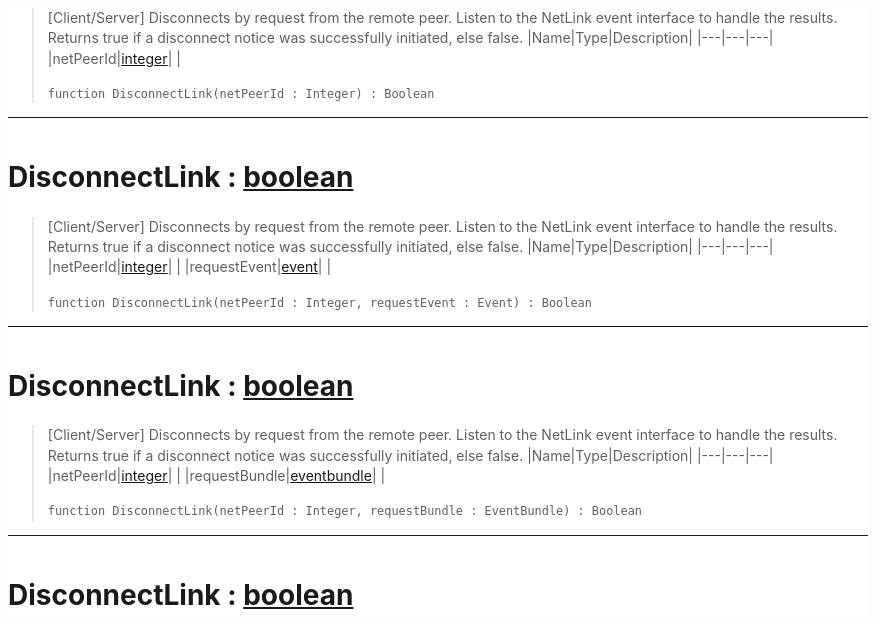 > [Client/Server] Disconnects by request from the remote peer. Listen to the NetLink event interface to handle the results. Returns true if a disconnect notice was successfully initiated, else false.
> |Name|Type|Description|
> |---|---|---|
> |netPeerId|[integer](https://github.com/dragonCASTjosh/PlasmaDocs/blob/master/code_reference/lightning_base_types/integer.markdown)| |
> ``` lang=cpp, name=Lightning
> function DisconnectLink(netPeerId : Integer) : Boolean
> ``` 


---  
 #  DisconnectLink : [boolean](https://github.com/dragonCASTjosh/PlasmaDocs/blob/master/code_reference/lightning_base_types/boolean.markdown)

> [Client/Server] Disconnects by request from the remote peer. Listen to the NetLink event interface to handle the results. Returns true if a disconnect notice was successfully initiated, else false.
> |Name|Type|Description|
> |---|---|---|
> |netPeerId|[integer](https://github.com/dragonCASTjosh/PlasmaDocs/blob/master/code_reference/lightning_base_types/integer.markdown)| |
> |requestEvent|[event](https://github.com/dragonCASTjosh/PlasmaDocs/blob/master/code_reference/class_reference/event.markdown)| |
> ``` lang=cpp, name=Lightning
> function DisconnectLink(netPeerId : Integer, requestEvent : Event) : Boolean
> ``` 


---  
 #  DisconnectLink : [boolean](https://github.com/dragonCASTjosh/PlasmaDocs/blob/master/code_reference/lightning_base_types/boolean.markdown)

> [Client/Server] Disconnects by request from the remote peer. Listen to the NetLink event interface to handle the results. Returns true if a disconnect notice was successfully initiated, else false.
> |Name|Type|Description|
> |---|---|---|
> |netPeerId|[integer](https://github.com/dragonCASTjosh/PlasmaDocs/blob/master/code_reference/lightning_base_types/integer.markdown)| |
> |requestBundle|[eventbundle](https://github.com/dragonCASTjosh/PlasmaDocs/blob/master/code_reference/class_reference/eventbundle.markdown)| |
> ``` lang=cpp, name=Lightning
> function DisconnectLink(netPeerId : Integer, requestBundle : EventBundle) : Boolean
> ``` 


---  
 #  DisconnectLink : [boolean](https://github.com/dragonCASTjosh/PlasmaDocs/blob/master/code_reference/lightning_base_types/boolean.markdown)
